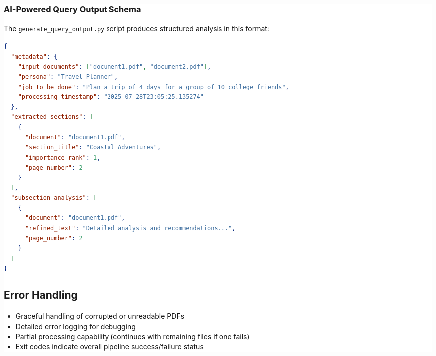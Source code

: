 ### AI-Powered Query Output Schema
The `generate_query_output.py` script produces structured analysis in this format:
```json
{
  "metadata": {
    "input_documents": ["document1.pdf", "document2.pdf"],
    "persona": "Travel Planner",
    "job_to_be_done": "Plan a trip of 4 days for a group of 10 college friends",
    "processing_timestamp": "2025-07-28T23:05:25.135274"
  },
  "extracted_sections": [
    {
      "document": "document1.pdf",
      "section_title": "Coastal Adventures",
      "importance_rank": 1,
      "page_number": 2
    }
  ],
  "subsection_analysis": [
    {
      "document": "document1.pdf",
      "refined_text": "Detailed analysis and recommendations...",
      "page_number": 2
    }
  ]
}
```

## Error Handling
- Graceful handling of corrupted or unreadable PDFs
- Detailed error logging for debugging
- Partial processing capability (continues with remaining files if one fails)
- Exit codes indicate overall pipeline success/failure status
